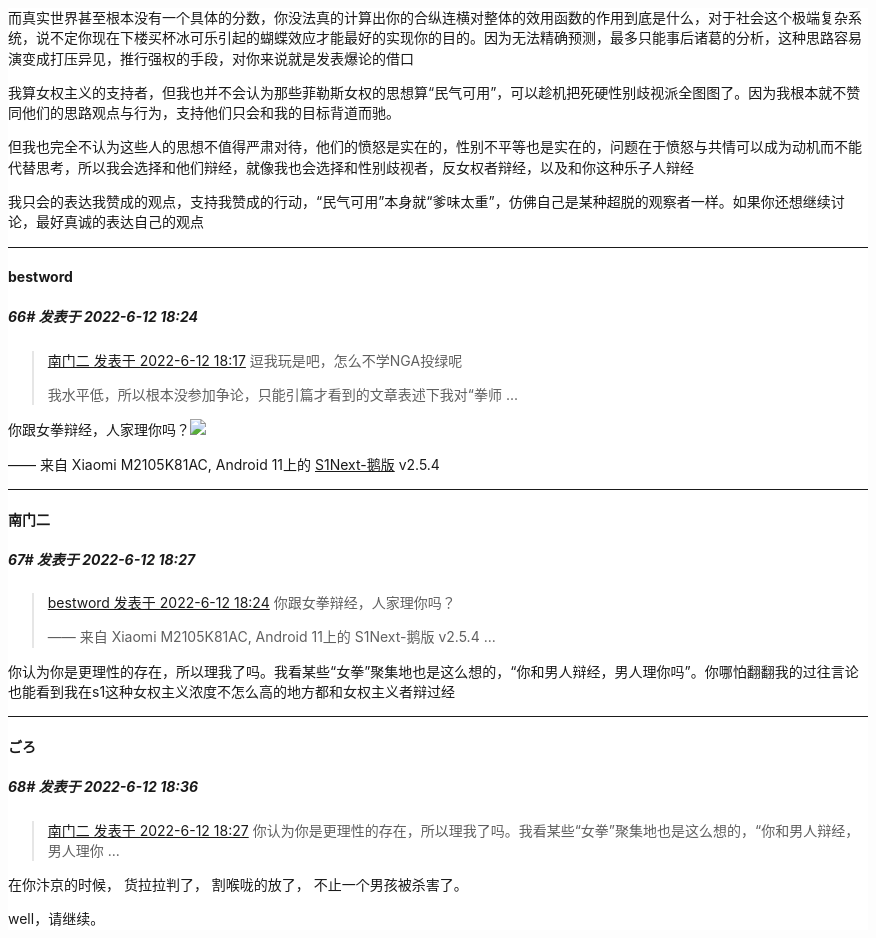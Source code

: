 而真实世界甚至根本没有一个具体的分数，你没法真的计算出你的合纵连横对整体的效用函数的作用到底是什么，对于社会这个极端复杂系统，说不定你现在下楼买杯冰可乐引起的蝴蝶效应才能最好的实现你的目的。因为无法精确预测，最多只能事后诸葛的分析，这种思路容易演变成打压异见，推行强权的手段，对你来说就是发表爆论的借口

我算女权主义的支持者，但我也并不会认为那些菲勒斯女权的思想算“民气可用”，可以趁机把死硬性别歧视派全图图了。因为我根本就不赞同他们的思路观点与行为，支持他们只会和我的目标背道而驰。

但我也完全不认为这些人的思想不值得严肃对待，他们的愤怒是实在的，性别不平等也是实在的，问题在于愤怒与共情可以成为动机而不能代替思考，所以我会选择和他们辩经，就像我也会选择和性别歧视者，反女权者辩经，以及和你这种乐子人辩经

我只会的表达我赞成的观点，支持我赞成的行动，“民气可用”本身就“爹味太重”，仿佛自己是某种超脱的观察者一样。如果你还想继续讨论，最好真诚的表达自己的观点



*****

####  bestword  
##### 66#       发表于 2022-6-12 18:24

<blockquote><a href="httphttps://bbs.saraba1st.com/2b/forum.php?mod=redirect&amp;goto=findpost&amp;pid=56233837&amp;ptid=2075208" target="_blank">南门二 发表于 2022-6-12 18:17</a>
逗我玩是吧，怎么不学NGA投绿呢

我水平低，所以根本没参加争论，只能引篇才看到的文章表述下我对“拳师 ...</blockquote>
你跟女拳辩经，人家理你吗？<img src="https://static.saraba1st.com/image/smiley/face2017/053.png" referrerpolicy="no-referrer">

—— 来自 Xiaomi M2105K81AC, Android 11上的 [S1Next-鹅版](https://github.com/ykrank/S1-Next/releases) v2.5.4

*****

####  南门二  
##### 67#       发表于 2022-6-12 18:27

<blockquote><a href="httphttps://bbs.saraba1st.com/2b/forum.php?mod=redirect&amp;goto=findpost&amp;pid=56233926&amp;ptid=2075208" target="_blank">bestword 发表于 2022-6-12 18:24</a>
你跟女拳辩经，人家理你吗？

—— 来自 Xiaomi M2105K81AC, Android 11上的 S1Next-鹅版 v2.5.4 ...</blockquote>
你认为你是更理性的存在，所以理我了吗。我看某些“女拳”聚集地也是这么想的，“你和男人辩经，男人理你吗”。你哪怕翻翻我的过往言论也能看到我在s1这种女权主义浓度不怎么高的地方都和女权主义者辩过经



*****

####  ごろ  
##### 68#       发表于 2022-6-12 18:36

<blockquote><a href="httphttps://bbs.saraba1st.com/2b/forum.php?mod=redirect&amp;goto=findpost&amp;pid=56233963&amp;ptid=2075208" target="_blank">南门二 发表于 2022-6-12 18:27</a>
你认为你是更理性的存在，所以理我了吗。我看某些“女拳”聚集地也是这么想的，“你和男人辩经，男人理你 ...</blockquote>
在你汴京的时候，
货拉拉判了，
割喉咙的放了，
不止一个男孩被杀害了。

well，请继续。


